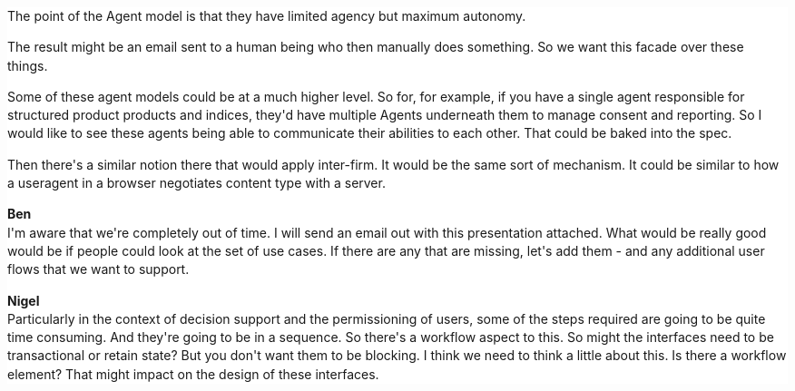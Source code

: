 The point of the Agent model is that they have limited agency but maximum autonomy.

The result might be an email sent to a human being who then manually does something. So we want this facade over these things. 

Some of these agent models could be at a much higher level. So for, for example, if you have a single agent responsible for structured product products and indices, they'd have multiple Agents underneath them to manage consent and reporting. So I would like to see these agents being able to communicate their abilities to each other. That could be baked into the spec. 

Then there's a similar notion there that would apply inter-firm. It would be the same sort of mechanism. It could be similar to how a useragent in a browser negotiates content type with a server.

**Ben**  
I'm aware that we're completely out of time. I will send an email out with this presentation attached. What would be really good would be if people could look at the set of use cases. If there are any that are missing, let's add them - and any additional user flows that we want to support.

**Nigel**  
Particularly in the context of decision support and the permissioning of users, some of the steps required are going to be quite time consuming. And they're going to be in a sequence. So there's a workflow aspect to this. So might the interfaces need to be  transactional or retain state? But you don't want them to be blocking. I think we need to think a little about this. Is there a workflow element? That might impact on the design of these interfaces.

